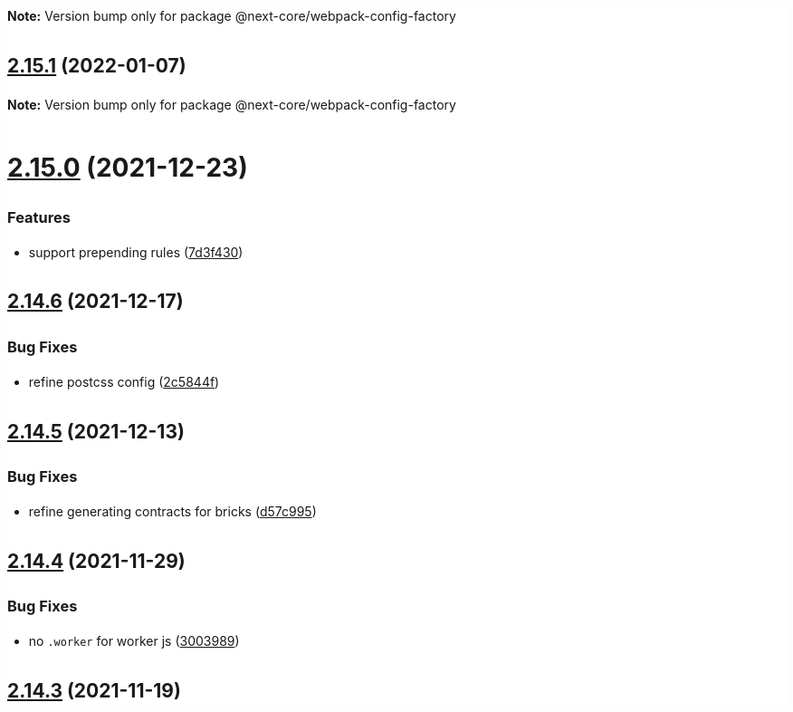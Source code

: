 **Note:** Version bump only for package @next-core/webpack-config-factory

## [2.15.1](https://github.com/easyops-cn/next-core/compare/@next-core/webpack-config-factory@2.15.0...@next-core/webpack-config-factory@2.15.1) (2022-01-07)

**Note:** Version bump only for package @next-core/webpack-config-factory

# [2.15.0](https://github.com/easyops-cn/next-core/compare/@next-core/webpack-config-factory@2.14.6...@next-core/webpack-config-factory@2.15.0) (2021-12-23)

### Features

- support prepending rules ([7d3f430](https://github.com/easyops-cn/next-core/commit/7d3f4304c5351c612756a7d7014fc06aaad749bc))

## [2.14.6](https://github.com/easyops-cn/next-core/compare/@next-core/webpack-config-factory@2.14.5...@next-core/webpack-config-factory@2.14.6) (2021-12-17)

### Bug Fixes

- refine postcss config ([2c5844f](https://github.com/easyops-cn/next-core/commit/2c5844f790da39f0dfe06a01a1387e2aff58b578))

## [2.14.5](https://github.com/easyops-cn/next-core/compare/@next-core/webpack-config-factory@2.14.4...@next-core/webpack-config-factory@2.14.5) (2021-12-13)

### Bug Fixes

- refine generating contracts for bricks ([d57c995](https://github.com/easyops-cn/next-core/commit/d57c99557e3c4ed9b7d8a13a5aa00a2764ba3101))

## [2.14.4](https://github.com/easyops-cn/next-core/compare/@next-core/webpack-config-factory@2.14.3...@next-core/webpack-config-factory@2.14.4) (2021-11-29)

### Bug Fixes

- no `.worker` for worker js ([3003989](https://github.com/easyops-cn/next-core/commit/3003989c3afddae099c04668d4ea10dcfd47f17d))

## [2.14.3](https://github.com/easyops-cn/next-core/compare/@next-core/webpack-config-factory@2.14.2...@next-core/webpack-config-factory@2.14.3) (2021-11-19)
